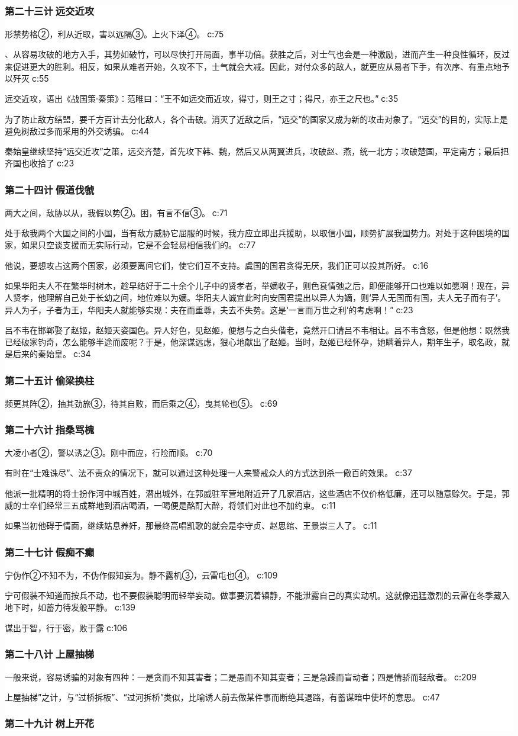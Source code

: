 ### 第二十三计 远交近攻

形禁势格②，利从近取，害以远隔③。上火下泽④。 c:75

、从容易攻破的地方入手，其势如破竹，可以尽快打开局面，事半功倍。获胜之后，对士气也会是一种激励，进而产生一种良性循环，反过来促进更大的胜利。相反，如果从难者开始，久攻不下，士气就会大减。因此，对付众多的敌人，就更应从易者下手，有次序、有重点地予以歼灭 c:55

远交近攻，语出《战国策·秦策》：范睢曰：“王不如远交而近攻，得寸，则王之寸；得尺，亦王之尺也。” c:35

为了防止敌方结盟，要千方百计去分化敌人，各个击破。消灭了近敌之后，“远交”的国家又成为新的攻击对象了。“远交”的目的，实际上是避免树敌过多而采用的外交诱骗。 c:44

秦始皇继续坚持“远交近攻”之策，远交齐楚，首先攻下韩、魏，然后又从两翼进兵，攻破赵、燕，统一北方；攻破楚国，平定南方；最后把齐国也收拾了 c:23

### 第二十四计 假道伐虢

两大之间，敌胁以从，我假以势②。困，有言不信③。
 c:71

处于敌我两个大国之间的小国，当有敌方威胁它屈服的时候，我方应立即出兵援助，以取信小国，顺势扩展我国势力。对处于这种困境的国家，如果只空谈支援而无实际行动，它是不会轻易相信我们的。 c:77

他说，要想攻占这两个国家，必须要离间它们，使它们互不支持。虞国的国君贪得无厌，我们正可以投其所好。 c:16

如果华阳夫人不在繁华时树木，趁早结好于二十余个儿子中的贤孝者，举嫡收子，则色衰情弛之后，即便能够开口也难以如愿啊！现在，异人贤孝，他理解自己处于长幼之间，地位难以为嫡。华阳夫人诚宜此时向安国君提出以异人为嫡，则‘异人无国而有国，夫人无子而有子’。异人为子，子者为王，华阳夫人就能够实现：夫在而重尊，夫去不失势。这是‘一言而万世之利’的考虑啊！” c:23

吕不韦在邯郸娶了赵姬，赵姬天姿国色。异人好色，见赵姬，便想与之白头偕老，竟然开口请吕不韦相让。吕不韦含怒，但是他想：既然我已经破家钓奇，怎么能够半途而废呢？于是，他深谋远虑，狠心地献出了赵姬。当时，赵姬已经怀孕，她瞒着异人，期年生子，取名政，就是后来的秦始皇。 c:34

### 第二十五计 偷梁换柱

频更其阵②，抽其劲旅③，待其自败，而后乘之④，曳其轮也⑤。 c:69

### 第二十六计 指桑骂槐

大凌小者②，警以诱之③。刚中而应，行险而顺。 c:70

有时在“士难诛尽”、法不责众的情况下，就可以通过这种处理一人来警戒众人的方式达到杀一儆百的效果。 c:37

他派一批精明的将士扮作河中城百姓，潜出城外，在郭威驻军营地附近开了几家酒店，这些酒店不仅价格低廉，还可以随意赊欠。于是，郭威的士卒们经常三五成群地到酒店喝酒，一喝便是酩酊大醉，将领们对此也不加约束。 c:11

如果当初他碍于情面，继续姑息养奸，那最终高唱凯歌的就会是李守贞、赵思绾、王景崇三人了。 c:11

### 第二十七计 假痴不癫

宁伪作②不知不为，不伪作假知妄为。静不露机③，云雷屯也④。 c:109

宁可假装不知道而按兵不动，也不要假装聪明而轻举妄动。做事要沉着镇静，不能泄露自己的真实动机。这就像迅猛激烈的云雷在冬季藏入地下时，如蓄力待发般平静。 c:139

谋出于智，行于密，败于露 c:106

### 第二十八计 上屋抽梯

一般来说，容易诱骗的对象有四种：一是贪而不知其害者；二是愚而不知其变者；三是急躁而盲动者；四是情骄而轻敌者。
 c:209

上屋抽梯”之计，与“过桥拆板”、“过河拆桥”类似，比喻诱人前去做某件事而断绝其退路，有蓄谋暗中使坏的意思。 c:47

### 第二十九计 树上开花
